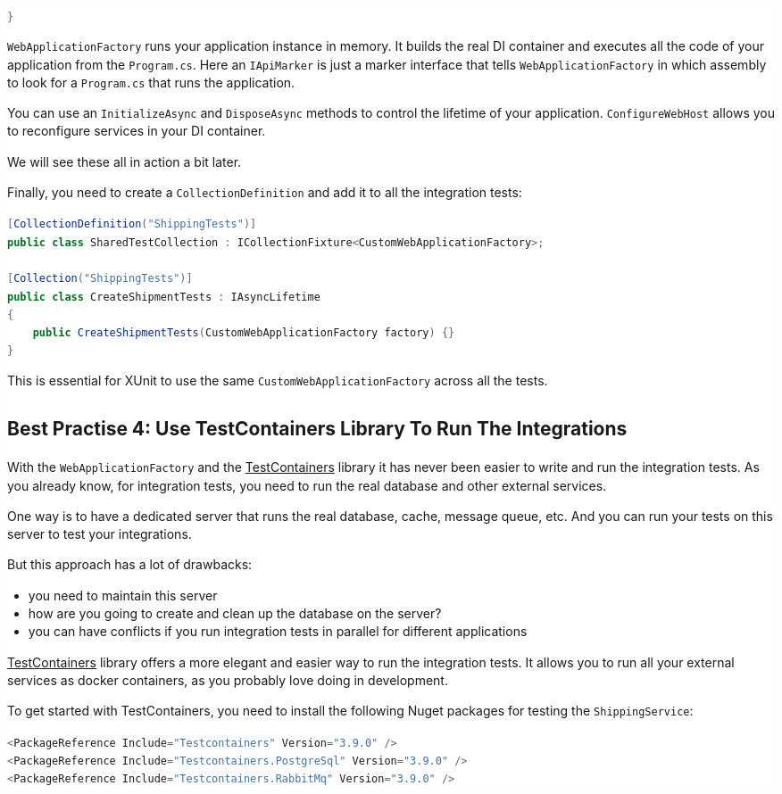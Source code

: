 ```csharp
}
```

`WebApplicationFactory` runs your application instance in memory. It builds the real DI container and executes all the code of your application from the `Program.cs`. Here an `IApiMarker` is just a marker interface that tells `WebApplicationFactory` in which assembly to look for a `Program.cs` that runs the application.

You can use an `InitializeAsync` and `DisposeAsync` methods to control the lifetime of your application. `ConfigureWebHost` allows you to reconfigure services in your DI container.

We will see these all in action a bit later.

Finally, you need to create a `CollectionDefinition` and add it to all the integration tests:

```csharp
[CollectionDefinition("ShippingTests")]
public class SharedTestCollection : ICollectionFixture<CustomWebApplicationFactory>;

[Collection("ShippingTests")]
public class CreateShipmentTests : IAsyncLifetime
{
    public CreateShipmentTests(CustomWebApplicationFactory factory) {}
}
```

This is essential for XUnit to use the same `CustomWebApplicationFactory` across all the tests.

## Best Practise 4: Use TestContainers Library To Run The Integrations

With the `WebApplicationFactory` and the [TestContainers](https://www.nuget.org/packages/Testcontainers) library it has never been easier to write and run the integration tests. As you already know, for integration tests, you need to run the real database and other external services.

One way is to have a dedicated server that runs the real database, cache, message queue, etc. And you can run your tests on this server to test your integrations.

But this approach has a lot of drawbacks:

*   you need to maintain this server
*   how are you going to create and clean up the database on the server?
*   you can have conflicts if you run integration tests in parallel for different applications

[TestContainers](https://www.nuget.org/packages/Testcontainers) library offers a more elegant and easier way to run the integration tests. It allows you to run all your external services as docker containers, as you probably love doing in development.

To get started with TestContainers, you need to install the following Nuget packages for testing the `ShippingService`:

```csharp
<PackageReference Include="Testcontainers" Version="3.9.0" />
<PackageReference Include="Testcontainers.PostgreSql" Version="3.9.0" />
<PackageReference Include="Testcontainers.RabbitMq" Version="3.9.0" />
```
